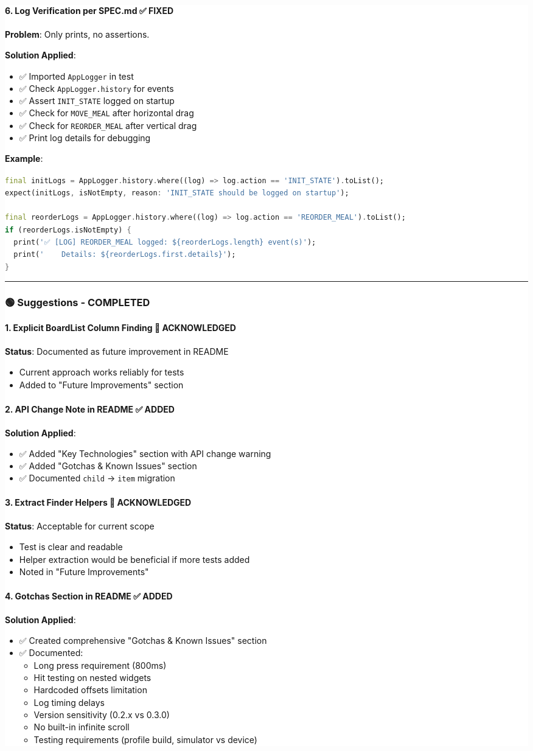 #### 6. Log Verification per SPEC.md ✅ FIXED
**Problem**: Only prints, no assertions.

**Solution Applied**:
- ✅ Imported `AppLogger` in test
- ✅ Check `AppLogger.history` for events
- ✅ Assert `INIT_STATE` logged on startup
- ✅ Check for `MOVE_MEAL` after horizontal drag
- ✅ Check for `REORDER_MEAL` after vertical drag
- ✅ Print log details for debugging

**Example**:
```dart
final initLogs = AppLogger.history.where((log) => log.action == 'INIT_STATE').toList();
expect(initLogs, isNotEmpty, reason: 'INIT_STATE should be logged on startup');

final reorderLogs = AppLogger.history.where((log) => log.action == 'REORDER_MEAL').toList();
if (reorderLogs.isNotEmpty) {
  print('✅ [LOG] REORDER_MEAL logged: ${reorderLogs.length} event(s)');
  print('    Details: ${reorderLogs.first.details}');
}
```

---

### 🟢 Suggestions - **COMPLETED**

#### 1. Explicit BoardList Column Finding 📝 ACKNOWLEDGED
**Status**: Documented as future improvement in README
- Current approach works reliably for tests
- Added to "Future Improvements" section

#### 2. API Change Note in README ✅ ADDED
**Solution Applied**:
- ✅ Added "Key Technologies" section with API change warning
- ✅ Added "Gotchas & Known Issues" section
- ✅ Documented `child` → `item` migration

#### 3. Extract Finder Helpers 📝 ACKNOWLEDGED
**Status**: Acceptable for current scope
- Test is clear and readable
- Helper extraction would be beneficial if more tests added
- Noted in "Future Improvements"

#### 4. Gotchas Section in README ✅ ADDED
**Solution Applied**:
- ✅ Created comprehensive "Gotchas & Known Issues" section
- ✅ Documented:
  - Long press requirement (800ms)
  - Hit testing on nested widgets
  - Hardcoded offsets limitation
  - Log timing delays
  - Version sensitivity (0.2.x vs 0.3.0)
  - No built-in infinite scroll
  - Testing requirements (profile build, simulator vs device)

